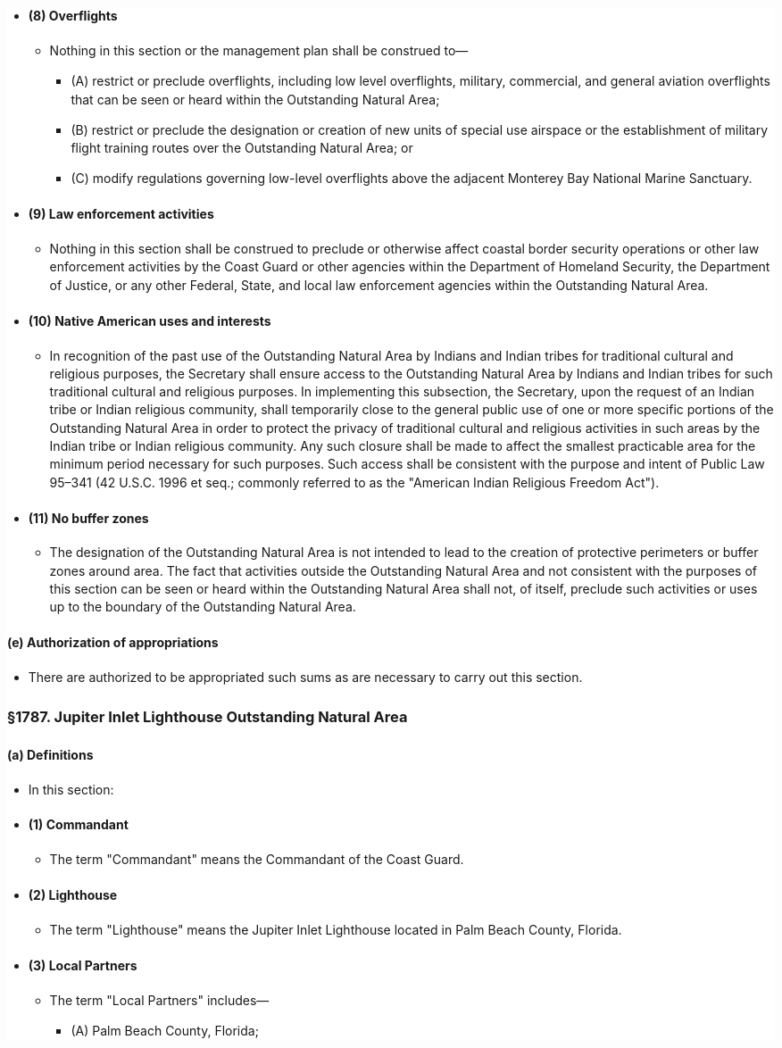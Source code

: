 * #### (8) Overflights
  * Nothing in this section or the management plan shall be construed to—

    * (A) restrict or preclude overflights, including low level overflights, military, commercial, and general aviation overflights that can be seen or heard within the Outstanding Natural Area;

    * (B) restrict or preclude the designation or creation of new units of special use airspace or the establishment of military flight training routes over the Outstanding Natural Area; or

    * (C) modify regulations governing low-level overflights above the adjacent Monterey Bay National Marine Sanctuary.

* #### (9) Law enforcement activities
  * Nothing in this section shall be construed to preclude or otherwise affect coastal border security operations or other law enforcement activities by the Coast Guard or other agencies within the Department of Homeland Security, the Department of Justice, or any other Federal, State, and local law enforcement agencies within the Outstanding Natural Area.

* #### (10) Native American uses and interests
  * In recognition of the past use of the Outstanding Natural Area by Indians and Indian tribes for traditional cultural and religious purposes, the Secretary shall ensure access to the Outstanding Natural Area by Indians and Indian tribes for such traditional cultural and religious purposes. In implementing this subsection, the Secretary, upon the request of an Indian tribe or Indian religious community, shall temporarily close to the general public use of one or more specific portions of the Outstanding Natural Area in order to protect the privacy of traditional cultural and religious activities in such areas by the Indian tribe or Indian religious community. Any such closure shall be made to affect the smallest practicable area for the minimum period necessary for such purposes. Such access shall be consistent with the purpose and intent of Public Law 95–341 (42 U.S.C. 1996 et seq.; commonly referred to as the "American Indian Religious Freedom Act").

* #### (11) No buffer zones
  * The designation of the Outstanding Natural Area is not intended to lead to the creation of protective perimeters or buffer zones around area. The fact that activities outside the Outstanding Natural Area and not consistent with the purposes of this section can be seen or heard within the Outstanding Natural Area shall not, of itself, preclude such activities or uses up to the boundary of the Outstanding Natural Area.

#### (e) Authorization of appropriations
* There are authorized to be appropriated such sums as are necessary to carry out this section.

### §1787. Jupiter Inlet Lighthouse Outstanding Natural Area
#### (a) Definitions
* In this section:

* #### (1) Commandant
  * The term "Commandant" means the Commandant of the Coast Guard.

* #### (2) Lighthouse
  * The term "Lighthouse" means the Jupiter Inlet Lighthouse located in Palm Beach County, Florida.

* #### (3) Local Partners
  * The term "Local Partners" includes—

    * (A) Palm Beach County, Florida;
